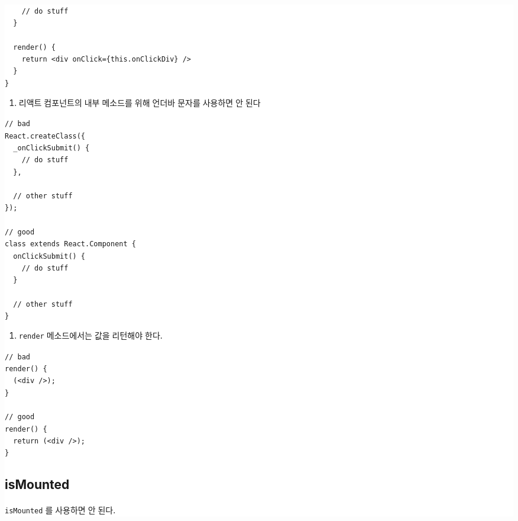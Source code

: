 ```
    // do stuff
  }

  render() {
    return <div onClick={this.onClickDiv} />
  }
}
```

1. 리액트 컴포넌트의 내부 메소드를 위해 언더바 문자를 사용하면 안 된다

```
// bad
React.createClass({
  _onClickSubmit() {
    // do stuff
  },

  // other stuff
});

// good
class extends React.Component {
  onClickSubmit() {
    // do stuff
  }

  // other stuff
}
```

1. `render` 메소드에서는 값을 리턴해야 한다.

```
// bad
render() {
  (<div />);
}

// good
render() {
  return (<div />);
}
```

## **isMounted**

`isMounted` 를 사용하면 안 된다.
